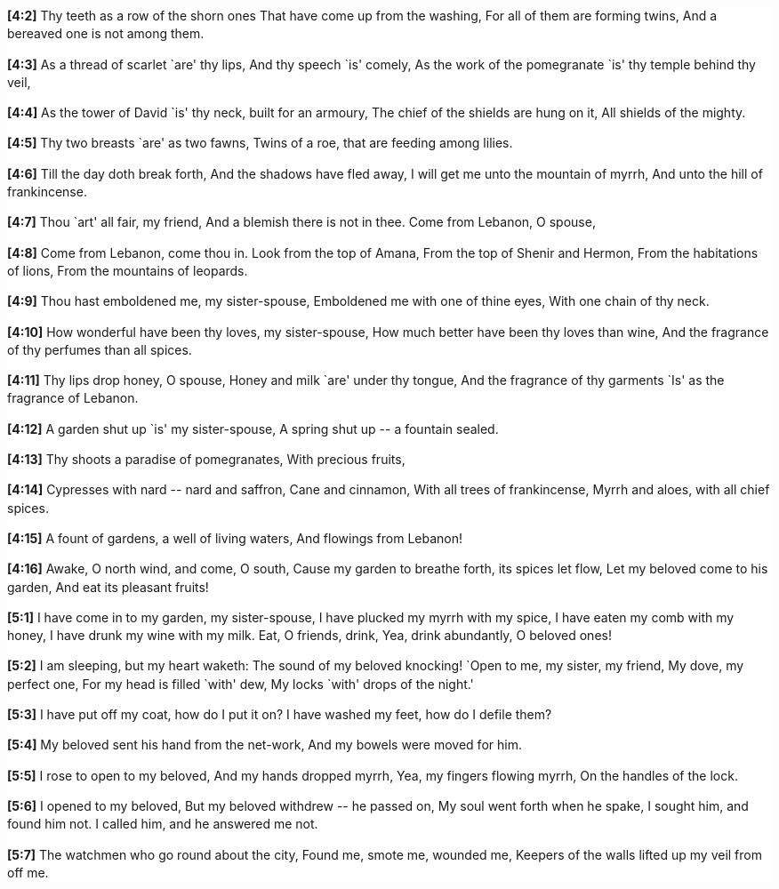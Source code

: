 **[4:2]** Thy teeth as a row of the shorn ones That have come up from the washing, For all of them are forming twins, And a bereaved one is not among them.

**[4:3]** As a thread of scarlet \`are' thy lips, And thy speech \`is' comely, As the work of the pomegranate \`is' thy temple behind thy veil,

**[4:4]** As the tower of David \`is' thy neck, built for an armoury, The chief of the shields are hung on it, All shields of the mighty.

**[4:5]** Thy two breasts \`are' as two fawns, Twins of a roe, that are feeding among lilies.

**[4:6]** Till the day doth break forth, And the shadows have fled away, I will get me unto the mountain of myrrh, And unto the hill of frankincense.

**[4:7]** Thou \`art' all fair, my friend, And a blemish there is not in thee. Come from Lebanon, O spouse,

**[4:8]** Come from Lebanon, come thou in. Look from the top of Amana, From the top of Shenir and Hermon, From the habitations of lions, From the mountains of leopards.

**[4:9]** Thou hast emboldened me, my sister-spouse, Emboldened me with one of thine eyes, With one chain of thy neck.

**[4:10]** How wonderful have been thy loves, my sister-spouse, How much better have been thy loves than wine, And the fragrance of thy perfumes than all spices.

**[4:11]** Thy lips drop honey, O spouse, Honey and milk \`are' under thy tongue, And the fragrance of thy garments \`Is' as the fragrance of Lebanon.

**[4:12]** A garden shut up \`is' my sister-spouse, A spring shut up -- a fountain sealed.

**[4:13]** Thy shoots a paradise of pomegranates, With precious fruits,

**[4:14]** Cypresses with nard -- nard and saffron, Cane and cinnamon, With all trees of frankincense, Myrrh and aloes, with all chief spices.

**[4:15]** A fount of gardens, a well of living waters, And flowings from Lebanon!

**[4:16]** Awake, O north wind, and come, O south, Cause my garden to breathe forth, its spices let flow, Let my beloved come to his garden, And eat its pleasant fruits!

**[5:1]** I have come in to my garden, my sister-spouse, I have plucked my myrrh with my spice, I have eaten my comb with my honey, I have drunk my wine with my milk. Eat, O friends, drink, Yea, drink abundantly, O beloved ones!

**[5:2]** I am sleeping, but my heart waketh: The sound of my beloved knocking! \`Open to me, my sister, my friend, My dove, my perfect one, For my head is filled \`with' dew, My locks \`with' drops of the night.'

**[5:3]** I have put off my coat, how do I put it on? I have washed my feet, how do I defile them?

**[5:4]** My beloved sent his hand from the net-work, And my bowels were moved for him.

**[5:5]** I rose to open to my beloved, And my hands dropped myrrh, Yea, my fingers flowing myrrh, On the handles of the lock.

**[5:6]** I opened to my beloved, But my beloved withdrew -- he passed on, My soul went forth when he spake, I sought him, and found him not. I called him, and he answered me not.

**[5:7]** The watchmen who go round about the city, Found me, smote me, wounded me, Keepers of the walls lifted up my veil from off me.
